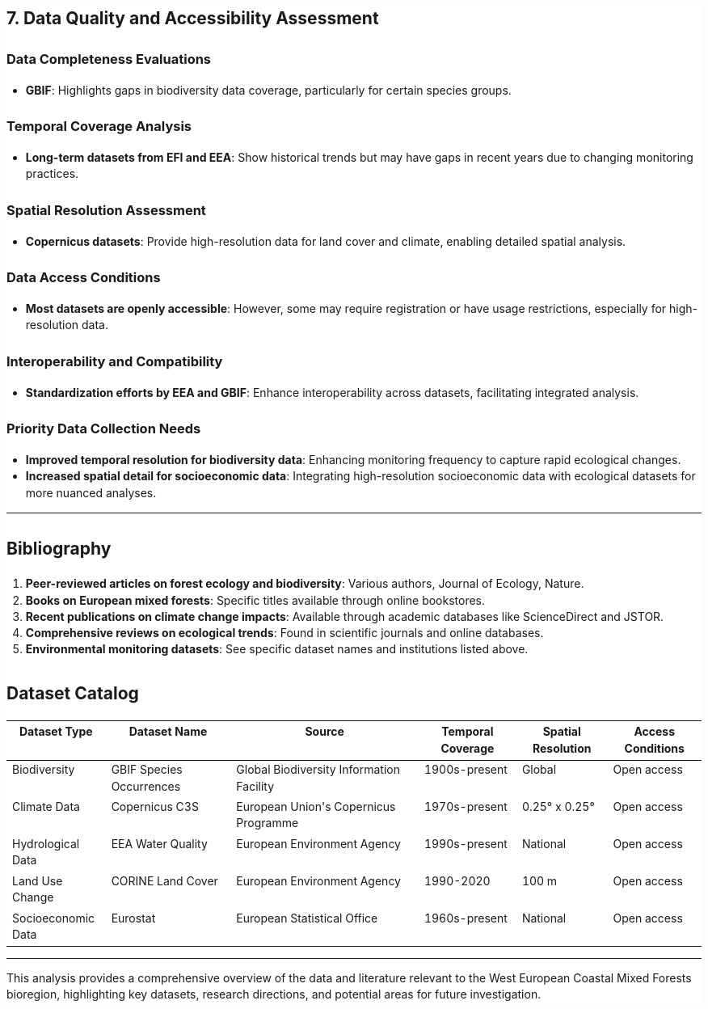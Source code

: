 ## 7. Data Quality and Accessibility Assessment

### Data Completeness Evaluations
- **GBIF**: Highlights gaps in biodiversity data coverage, particularly for certain species groups.

### Temporal Coverage Analysis
- **Long-term datasets from EFI and EEA**: Show historical trends but may have gaps in recent years due to changing monitoring practices.

### Spatial Resolution Assessment
- **Copernicus datasets**: Provide high-resolution data for land cover and climate, enabling detailed spatial analysis.

### Data Access Conditions
- **Most datasets are openly accessible**: However, some may require registration or have usage restrictions, especially for high-resolution data.

### Interoperability and Compatibility
- **Standardization efforts by EEA and GBIF**: Enhance interoperability across datasets, facilitating integrated analysis.

### Priority Data Collection Needs
- **Improved temporal resolution for biodiversity data**: Enhancing monitoring frequency to capture rapid ecological changes.
- **Increased spatial detail for socioeconomic data**: Integrating high-resolution socioeconomic data with ecological datasets for more nuanced analyses.

---

## Bibliography

1. **Peer-reviewed articles on forest ecology and biodiversity**: Various authors, Journal of Ecology, Nature.
2. **Books on European mixed forests**: Specific titles available through online bookstores.
3. **Recent publications on climate change impacts**: Available through academic databases like ScienceDirect and JSTOR.
4. **Comprehensive reviews on ecological trends**: Found in scientific journals and online databases.
5. **Environmental monitoring datasets**: See specific dataset names and institutions listed above.

## Dataset Catalog

| Dataset Type           | Dataset Name                     | Source                          | Temporal Coverage | Spatial Resolution | Access Conditions |
|------------------------|----------------------------------|--------------------------------|-------------------|-------------------|-------------------|
| Biodiversity           | GBIF Species Occurrences         | Global Biodiversity Information Facility | 1900s-present      | Global            | Open access       |
| Climate Data          | Copernicus C3S                   | European Union's Copernicus Programme   | 1970s-present     | 0.25° x 0.25°     | Open access       |
| Hydrological Data     | EEA Water Quality                | European Environment Agency          | 1990s-present     | National          | Open access       |
| Land Use Change        | CORINE Land Cover                | European Environment Agency          | 1990-2020         | 100 m             | Open access       |
| Socioeconomic Data    | Eurostat                         | European Statistical Office          | 1960s-present     | National          | Open access       |

---

This analysis provides a comprehensive overview of the data and literature relevant to the West European Coastal Mixed Forests bioregion, highlighting key datasets, research directions, and potential areas for future investigation.